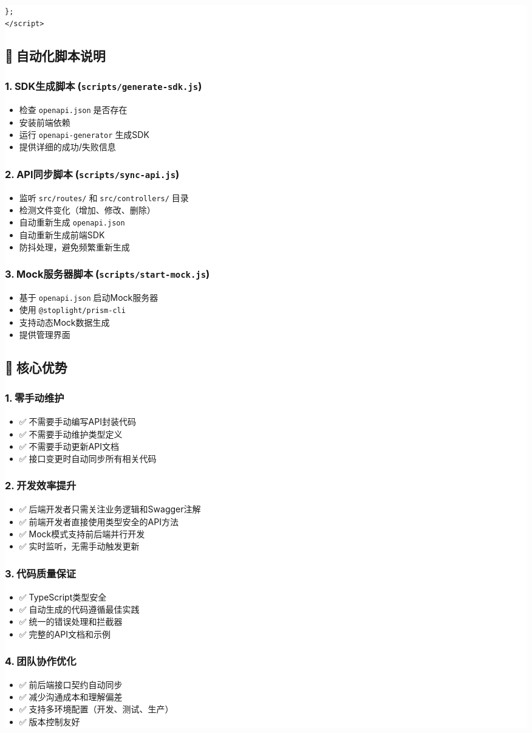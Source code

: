 ```vue
};
</script>
```

## 🔧 自动化脚本说明

### 1. SDK生成脚本 (`scripts/generate-sdk.js`)
- 检查 `openapi.json` 是否存在
- 安装前端依赖
- 运行 `openapi-generator` 生成SDK
- 提供详细的成功/失败信息

### 2. API同步脚本 (`scripts/sync-api.js`)
- 监听 `src/routes/` 和 `src/controllers/` 目录
- 检测文件变化（增加、修改、删除）
- 自动重新生成 `openapi.json`
- 自动重新生成前端SDK
- 防抖处理，避免频繁重新生成

### 3. Mock服务器脚本 (`scripts/start-mock.js`)
- 基于 `openapi.json` 启动Mock服务器
- 使用 `@stoplight/prism-cli`
- 支持动态Mock数据生成
- 提供管理界面

## 🎯 核心优势

### 1. 零手动维护
- ✅ 不需要手动编写API封装代码
- ✅ 不需要手动维护类型定义
- ✅ 不需要手动更新API文档
- ✅ 接口变更时自动同步所有相关代码

### 2. 开发效率提升
- ✅ 后端开发者只需关注业务逻辑和Swagger注解
- ✅ 前端开发者直接使用类型安全的API方法
- ✅ Mock模式支持前后端并行开发
- ✅ 实时监听，无需手动触发更新

### 3. 代码质量保证
- ✅ TypeScript类型安全
- ✅ 自动生成的代码遵循最佳实践
- ✅ 统一的错误处理和拦截器
- ✅ 完整的API文档和示例

### 4. 团队协作优化
- ✅ 前后端接口契约自动同步
- ✅ 减少沟通成本和理解偏差
- ✅ 支持多环境配置（开发、测试、生产）
- ✅ 版本控制友好
